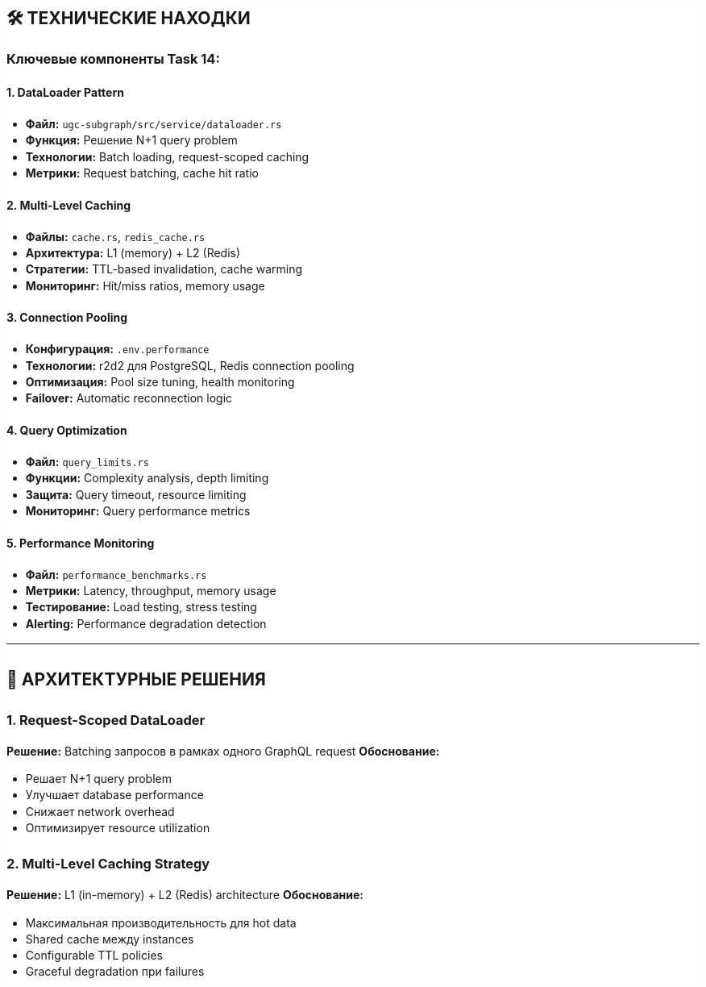 
## 🛠️ ТЕХНИЧЕСКИЕ НАХОДКИ

### Ключевые компоненты Task 14:

#### 1. DataLoader Pattern
- **Файл:** `ugc-subgraph/src/service/dataloader.rs`
- **Функция:** Решение N+1 query problem
- **Технологии:** Batch loading, request-scoped caching
- **Метрики:** Request batching, cache hit ratio

#### 2. Multi-Level Caching
- **Файлы:** `cache.rs`, `redis_cache.rs`
- **Архитектура:** L1 (memory) + L2 (Redis)
- **Стратегии:** TTL-based invalidation, cache warming
- **Мониторинг:** Hit/miss ratios, memory usage

#### 3. Connection Pooling
- **Конфигурация:** `.env.performance`
- **Технологии:** r2d2 для PostgreSQL, Redis connection pooling
- **Оптимизация:** Pool size tuning, health monitoring
- **Failover:** Automatic reconnection logic

#### 4. Query Optimization
- **Файл:** `query_limits.rs`
- **Функции:** Complexity analysis, depth limiting
- **Защита:** Query timeout, resource limiting
- **Мониторинг:** Query performance metrics

#### 5. Performance Monitoring
- **Файл:** `performance_benchmarks.rs`
- **Метрики:** Latency, throughput, memory usage
- **Тестирование:** Load testing, stress testing
- **Alerting:** Performance degradation detection

---

## 🚀 АРХИТЕКТУРНЫЕ РЕШЕНИЯ

### 1. Request-Scoped DataLoader
**Решение:** Batching запросов в рамках одного GraphQL request
**Обоснование:**
- Решает N+1 query problem
- Улучшает database performance
- Снижает network overhead
- Оптимизирует resource utilization

### 2. Multi-Level Caching Strategy
**Решение:** L1 (in-memory) + L2 (Redis) architecture
**Обоснование:**
- Максимальная производительность для hot data
- Shared cache между instances
- Configurable TTL policies
- Graceful degradation при failures
